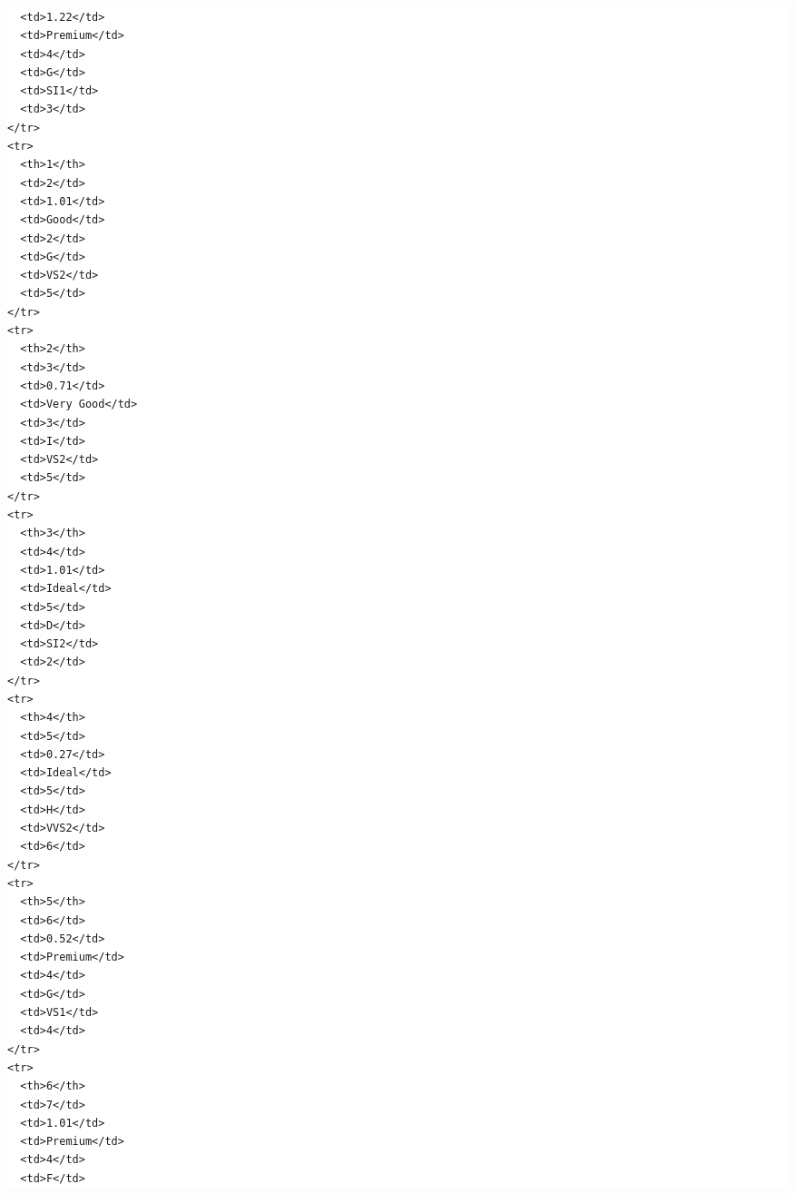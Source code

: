      <td>1.22</td>
      <td>Premium</td>
      <td>4</td>
      <td>G</td>
      <td>SI1</td>
      <td>3</td>
    </tr>
    <tr>
      <th>1</th>
      <td>2</td>
      <td>1.01</td>
      <td>Good</td>
      <td>2</td>
      <td>G</td>
      <td>VS2</td>
      <td>5</td>
    </tr>
    <tr>
      <th>2</th>
      <td>3</td>
      <td>0.71</td>
      <td>Very Good</td>
      <td>3</td>
      <td>I</td>
      <td>VS2</td>
      <td>5</td>
    </tr>
    <tr>
      <th>3</th>
      <td>4</td>
      <td>1.01</td>
      <td>Ideal</td>
      <td>5</td>
      <td>D</td>
      <td>SI2</td>
      <td>2</td>
    </tr>
    <tr>
      <th>4</th>
      <td>5</td>
      <td>0.27</td>
      <td>Ideal</td>
      <td>5</td>
      <td>H</td>
      <td>VVS2</td>
      <td>6</td>
    </tr>
    <tr>
      <th>5</th>
      <td>6</td>
      <td>0.52</td>
      <td>Premium</td>
      <td>4</td>
      <td>G</td>
      <td>VS1</td>
      <td>4</td>
    </tr>
    <tr>
      <th>6</th>
      <td>7</td>
      <td>1.01</td>
      <td>Premium</td>
      <td>4</td>
      <td>F</td>